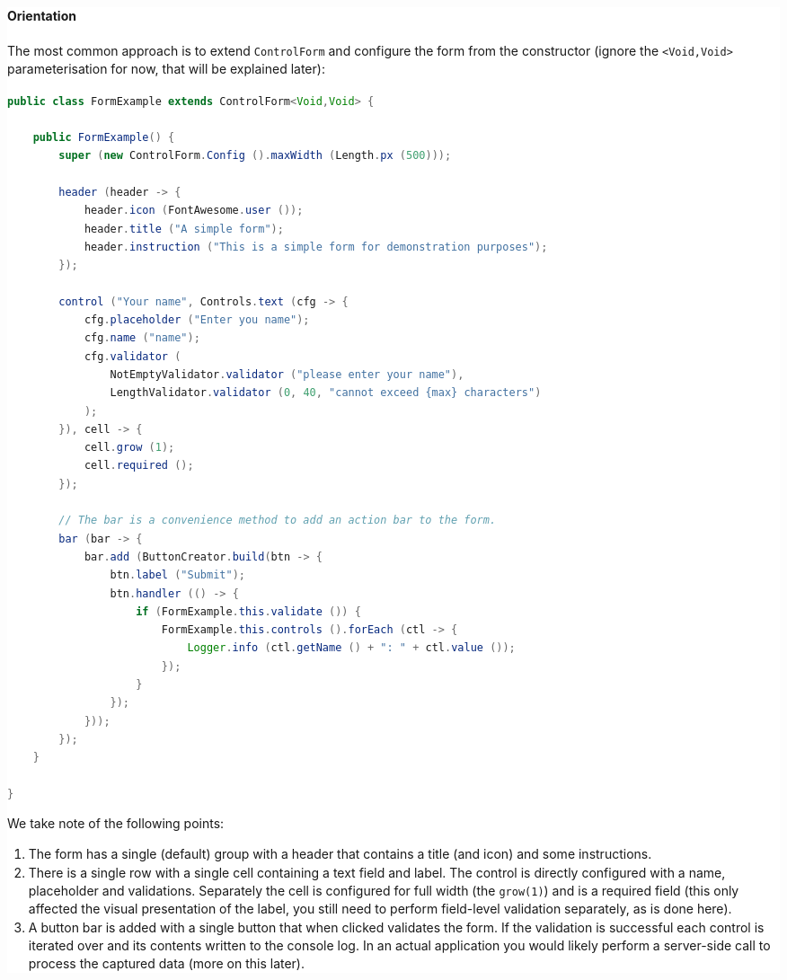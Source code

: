 #### Orientation

The most common approach is to extend `ControlForm` and configure the form from the constructor (ignore the `<Void,Void>` parameterisation for now, that will be explained later):

```java
public class FormExample extends ControlForm<Void,Void> {

    public FormExample() {
        super (new ControlForm.Config ().maxWidth (Length.px (500)));

        header (header -> {
            header.icon (FontAwesome.user ());
            header.title ("A simple form");
            header.instruction ("This is a simple form for demonstration purposes");
        });

        control ("Your name", Controls.text (cfg -> {
            cfg.placeholder ("Enter you name");
            cfg.name ("name");
            cfg.validator (
                NotEmptyValidator.validator ("please enter your name"),
                LengthValidator.validator (0, 40, "cannot exceed {max} characters")
            );
        }), cell -> {
            cell.grow (1);
            cell.required ();
        });

        // The bar is a convenience method to add an action bar to the form.
        bar (bar -> {
            bar.add (ButtonCreator.build(btn -> {
                btn.label ("Submit");
                btn.handler (() -> {
                    if (FormExample.this.validate ()) {
                        FormExample.this.controls ().forEach (ctl -> {
                            Logger.info (ctl.getName () + ": " + ctl.value ());
                        });
                    }
                });
            }));
        });
    }

}
```

We take note of the following points:

1. The form has a single (default) group with a header that contains a title (and icon) and some instructions.
2. There is a single row with a single cell containing a text field and label. The control is directly configured with a name, placeholder and validations. Separately the cell is configured for full width (the `grow(1)`) and is a required field (this only affected the visual presentation of the label, you still need to perform field-level validation separately, as is done here).
3. A button bar is added with a single button that when clicked validates the form. If the validation is successful each control is iterated over and its contents written to the console log. In an actual application you would likely perform a server-side call to process the captured data (more on this later).
